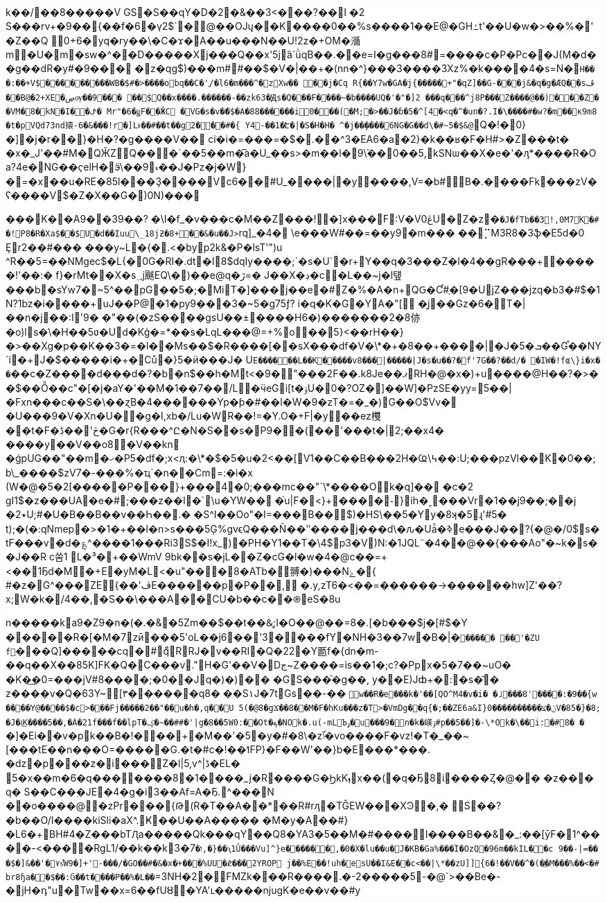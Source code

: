 k��/��8�����V
GS�S��qY�D�2�&��3<���?��I �2
S���rv+�9��\{��f�6�ү2$`�@��OJų��K����0��%s����1��E@�GHߑt'��U�w�>��%�'�Z��Q 0+6�yq�ry��\�C�ϫ�A��u���N��U!2z�+OM�㵌m�U�m�sw�^��D�����Xj���Q��x'5jȁ`ǜqB��.��e=I�g���8#=����c�P�Pc��J(M�d��g��dR�y#�9��� �z�qg$)���m##��$�V�|��+�(nn�^}���3����3Xz%�k����4�s=N�`H���:��+V$���������WB�$#�>����obq��C�'ֲ/�l6�m���^�zXw�� ��j�Cq R{��Y7w�GA�j{�����+"�qZ]��G-���j&�q�g�ӔQ� �sڦ��B@�2+XE�ڝѹ��9��� ��$Q��x����.������-� �zk63�Ԭs�Q���F� ���~�b����UQ�'�"�]2 ���q���^j8P���Z����@��)���Z� �VM�8�kN�I��ᖌ�
Mr"�6�ǥF��ӁC �VG�s�v�ަ�$�A�88������i0���(�M;�>��J�ɓ�5�^[4�<q�^�un�?.I�\����#�w?�m��к9m8�t�pVԚd73nd 㨬-6�&���!r�]Lͱ��#��t��g2���#�{
Y4-��1�Է�|�S�H�H� ^�j��̦����6NG�G��d\�#~5�$&@`Q�!�0}�]�j�r��}�H�?�g����V�� ci�i�=���=�$�.��^3�EA6�a�2}�k��ʁ�F�H#>�Z���t�
�x�\_J'��#M�QӁZQ���`��5��m �͆a�U\_��s>�m��l�9\֕��0��5,kSNѡ��X�e�'�ԓ\*����R�Oa?4e�NG��ҁelH�ӭ\��9ޑ��J�Pz�j�W}�=�x��u�RE� 85l���Ҙ����Vc6��#U\_����|�y����,V=�b#B�.����Fk���zV�ʕ����V$�Z�X��G�)0N)���
 
 ���K��A9��3 9��?
�\I�f\_�v���c�M��Z���!�]x���F:V�V0ڠU�Z�z� `�J�fTb��3!,0M7֬K�#�!P8�R�Хa$��$U�d��Iuu\_18jƻ�8+��&�u��J>`rq]\_�4� \e���W#��=��y9�m��� ��⡉M3R8�3ֆ�E5d�0 Ȩr2��#���
���y~L�{�.<�by⦚\ p2k&�P�lsT'")u ^R��5=��NMgec$�L{�0G�RI�.dt�I8$dqIy����;`�s�U`�r+Y��q�3���Z�l�4��gR���+���� �!'�� :� f}�rMt��X�s؀j䬎EQ\�)��e@q�ڙ=�
J��X�ڊ�c�L�� ~j�l턮���b�sYw7�~5^��pG��5�;�MiT�]���j��e�#Z�%�A�n+QԌ�Ƈ#ֶ�[9�UjZ���jzq�b3�#$�1N?1bz�i����+uJ��P@�1�py9���3�~5�g75ƒ?
i�q�K�G�YA�"[ �j͎��Gz�6�T�|��n�j��: I'9� �"��(�zS����gsU��± ����H6�)�������2�8㑊�o)ls�\�H��5ʋ�Ud�Kģ�=\*��s�LqL���@=+%o��5}<��rH��}�>��Xg�p��K��3�=�l��Ms��$�R����[��sX���df�V�\*�+�8��+����|�J�5�ܒ��G֯��NY`i�+J�$�����i�+�Ců�}5�ӥ���J� U`E������L��K�ۛ����v8���|�����|J�s�u��?�f'7G ��?��d/� �IW�!fɶ\}i�x��`��c�Z�� ��d���d�?�b�n$��h�Mt<�9�"���2F��.k8Je��ޕRH�@�x�)+u����@H��?�>� �$��Ȭ��c"�[�j�aY�'��M�1��7��/L�ӵeGi[t�ۊU�0�?OZ�]��W]� PzSE�yy=5��|�Fxn���c��S�\��ɀB�4������Yp�ƥ�#��l�W�9�zT�=�\_�)G��O$Vv� �U���9�V�Xn�U��g�I,xb�/Lu�WR��!=�Y.O�+F|�y��ez欆��t�F�څ'��ڋ�G�r{R���^Ը�N�S��s�P9��(��'���t�|2;��x4� ����y��V��o8�V��kn �ǵpUG��"��m�ހ�P5�df�;x<ԯ:�\*�$�5�u�2<��[V1��C��B���2H�Ҩ\߆��:U;���pzVl��K�0��;b\_����$zV7�-���%�ҵ`�n��Cm=:�i�x (W�@�5�2[�����P���}+���4�0;���mc��"` \*����Ok�q]��
�c�2
gI1$�z���UA�e�#;���z��I�`\u�YW�� �֙u|F�<}+����֊}iհ�˲���Vr͹�1��j9��;��j �2٭U;#�U�B��B��v��Һ��.� �S^I��Oo"�I=���B��$)�HS\��5�Yy�8ʞ�5ɻ'#5�
t);�(�:qNmep�>�1�+��l�n\>s���5Ģ%gvϵQ���Ñ��ʺ����j���d\�ԉ�Uǡ�ߢe���J��?{�@�/0$s�
tF���v�d�؏^����1���Ri3S$�I!x\_)�PH�Y1��T�\4$p3�V)N:�1JQL˜�4��@��{���Ao"�~k�s��J��R
c쑴1
L�³�+��WmV 9bk��s�jL��Z�cG�l�w�4�@c��=+<��1Ҕd�M�+E�yM�L <�u"���8�ATb�䎔�)���Nۓ�{
#�z�G^���ZE\{��'ڤE������р�P��,
�.y,zT6�<��=������->������hw]Z'��?x;W�k� /4��,�S��\���A��CU�b��c��֎eS�8u
 
 n�����ka9�Z9�n�(�.�&�5Zm��$��t��&̩;I�O��@��=8�.[�b���$j�[#$�Y �����R�[�M�7zӣ���5'oL��j6��'3����fY�NH�3��7w�B�|�`�����
��'�ZUf`���Q]�����cq�#ާq͔R RJ�v��RI�Q� 22�Y㔲f�{dn�m-��q��X��85K]FK�Q�C���v."H�G'��V�Dڄ~Z�� ��=is��1�;c?�Ppx�5�7��~uO� �K�͢�0=���jV#8����;�0� �Jq�)�)�� 
�GS���֘�g��, y��E)Jȸ+�:�s�̄�
z����v�Q�63Y~[٣������q8� ��S١J�7tGs��-�� `w��R�e���k�'��[QO^M4�v�i�
�˩���8'����:�9��{w����Y@����$�c>���Fj�����2��"��u�h�,q��U 5(�@8�gϪ��8��M�F�hKu���z�T򜟛>�VmDg ��q{�;��ZE6a&I}0����������ݩ�צV�85�}�8;�J�i͢K����5��,�Ȧ�21f���f��lpT�ؼ�~��##�'|g�8��5W0:� �Ot�ܟ�NOk�.u(-mLЪۅ�u���9�n�k�嵄ۉ#p��5��]�-\*Ok�\��i:�#8� �`�]�Ei��v�pk��B�!���+�M��'�5�y�#�8\�zۜٱ�vo����F�vzǃ�T�\_��~[���tE��n���O=�����G.�t�#c�!��ߗFP}�F��W'��}b�E���\*���.
�dz�p���z�i���Z�l|5,v^|ڈ�EL�
5�x��m�6�q�������8�1����\_j�R����G�ϦkKܙx��(�q�Ҕ8i����Ȥ�@��
�z��� q�
S��C��ٜ�JE�4�g�i3��Af=A�Ҕ.^���N
��o����@�zPr���{Թ(R �T��A��\*��R#rԓ�TǦEW���XϿ�,�
S��?�b��O/I����kiSli�aX^.Ҝ��U��A����� �M�y�A��#}�L6 �+BH#4�Z���bTԮa�����Qk���qY��Q8�YA3�5��M�#����I����B��&�\_:��[ȳF�\1^����-<���޸�RgL1/��k��k3�7`�ו,�}��ԇ1Ǔ���Vu]^}e������,�0�X�lu��u�J�KB�Ga%���ؒI�OzQ�96m��kIL��c
9��-|=���$�]&��'�٧s͒W9�]+'-���/�GO��#�&�x�+���%UU�݊ȼ���2YROP
j��%E��!uh�esU��I&E��с<��|\*��zU]]{6�!��V��^�(�ֻ�M���%��<�#br8ɧa��$��:ᦑ��t����P��%�L��`=3NH�2�FMZk���R����.�-2�����5-�@`>��Be�-�܎jH�դ"u�Tw��x=6��fUȣ�YA'ւ�����njugK�e��v��#y